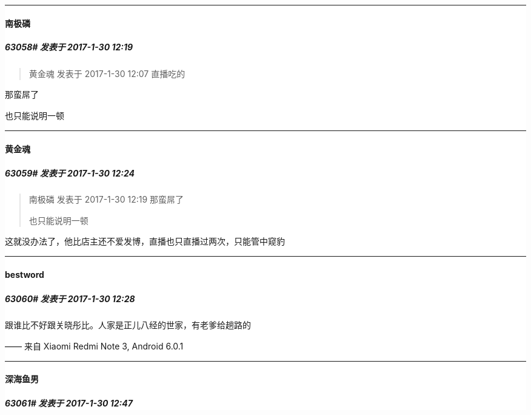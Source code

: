





-----

####  南极磷  
##### 63058#       发表于 2017-1-30 12:19



<blockquote>黄金魂 发表于 2017-1-30 12:07
直播吃的</blockquote>
那蛮屌了

也只能说明一顿







-----

####  黄金魂  
##### 63059#       发表于 2017-1-30 12:24



<blockquote>南极磷 发表于 2017-1-30 12:19
那蛮屌了

也只能说明一顿</blockquote>
这就没办法了，他比店主还不爱发博，直播也只直播过两次，只能管中窥豹







-----

####  bestword  
##### 63060#       发表于 2017-1-30 12:28




跟谁比不好跟关晓彤比。人家是正儿八经的世家，有老爹给趟路的

—— 来自 Xiaomi Redmi Note 3, Android 6.0.1







-----

####  深海鱼男  
##### 63061#       发表于 2017-1-30 12:47

